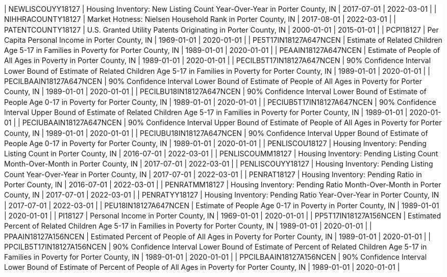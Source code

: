 | NEWLISCOUYY18127          | Housing Inventory: New Listing Count Year-Over-Year in Porter County, IN                                                                                                   | 2017-07-01          | 2022-03-01        |
| NIHHRACOUNTY18127         | Market Hotness: Nielsen Household Rank in Porter County, IN                                                                                                                | 2017-08-01          | 2022-03-01        |
| PATENTCOUNTY18127         | U.S. Granted Utility Patents Originating in Porter County, IN                                                                                                              | 2000-01-01          | 2015-01-01        |
| PCPI18127                 | Per Capita Personal Income in Porter County, IN                                                                                                                            | 1969-01-01          | 2020-01-01        |
| PE5T17IN18127A647NCEN     | Estimate of Related Children Age 5-17 in Families in Poverty for Porter County, IN                                                                                         | 1989-01-01          | 2020-01-01        |
| PEAAIN18127A647NCEN       | Estimate of People of All Ages in Poverty in Porter County, IN                                                                                                             | 1989-01-01          | 2020-01-01        |
| PECILB5T17IN18127A647NCEN | 90% Confidence Interval Lower Bound of Estimate of Related Children Age 5-17 in Families in Poverty for Porter County, IN                                                  | 1989-01-01          | 2020-01-01        |
| PECILBAAIN18127A647NCEN   | 90% Confidence Interval Lower Bound of Estimate of People of All Ages in Poverty for Porter County, IN                                                                     | 1989-01-01          | 2020-01-01        |
| PECILBU18IN18127A647NCEN  | 90% Confidence Interval Lower Bound of Estimate of People Age 0-17 in Poverty for Porter County, IN                                                                        | 1989-01-01          | 2020-01-01        |
| PECIUB5T17IN18127A647NCEN | 90% Confidence Interval Upper Bound of Estimate of Related Children Age 5-17 in Families in Poverty for Porter County, IN                                                  | 1989-01-01          | 2020-01-01        |
| PECIUBAAIN18127A647NCEN   | 90% Confidence Interval Upper Bound of Estimate of People of All Ages in Poverty for Porter County, IN                                                                     | 1989-01-01          | 2020-01-01        |
| PECIUBU18IN18127A647NCEN  | 90% Confidence Interval Upper Bound of Estimate of People Age 0-17 in Poverty for Porter County, IN                                                                        | 1989-01-01          | 2020-01-01        |
| PENLISCOU18127            | Housing Inventory: Pending Listing Count in Porter County, IN                                                                                                              | 2016-07-01          | 2022-03-01        |
| PENLISCOUMM18127          | Housing Inventory: Pending Listing Count Month-Over-Month in Porter County, IN                                                                                             | 2017-07-01          | 2022-03-01        |
| PENLISCOUYY18127          | Housing Inventory: Pending Listing Count Year-Over-Year in Porter County, IN                                                                                               | 2017-07-01          | 2022-03-01        |
| PENRAT18127               | Housing Inventory: Pending Ratio in Porter County, IN                                                                                                                      | 2016-07-01          | 2022-03-01        |
| PENRATMM18127             | Housing Inventory: Pending Ratio Month-Over-Month in Porter County, IN                                                                                                     | 2017-07-01          | 2022-03-01        |
| PENRATYY18127             | Housing Inventory: Pending Ratio Year-Over-Year in Porter County, IN                                                                                                       | 2017-07-01          | 2022-03-01        |
| PEU18IN18127A647NCEN      | Estimate of People Age 0-17 in Poverty in Porter County, IN                                                                                                                | 1989-01-01          | 2020-01-01        |
| PI18127                   | Personal Income in Porter County, IN                                                                                                                                       | 1969-01-01          | 2020-01-01        |
| PP5T17IN18127A156NCEN     | Estimated Percent of Related Children Age 5-17 in Families in Poverty for Porter County, IN                                                                                | 1989-01-01          | 2020-01-01        |
| PPAAIN18127A156NCEN       | Estimated Percent of People of All Ages in Poverty for Porter County, IN                                                                                                   | 1989-01-01          | 2020-01-01        |
| PPCILB5T17IN18127A156NCEN | 90% Confidence Interval Lower Bound of Estimate of Percent of Related Children Age 5-17 in Families in Poverty for Porter County, IN                                       | 1989-01-01          | 2020-01-01        |
| PPCILBAAIN18127A156NCEN   | 90% Confidence Interval Lower Bound of Estimate of Percent of People of All Ages in Poverty for Porter County, IN                                                          | 1989-01-01          | 2020-01-01        |